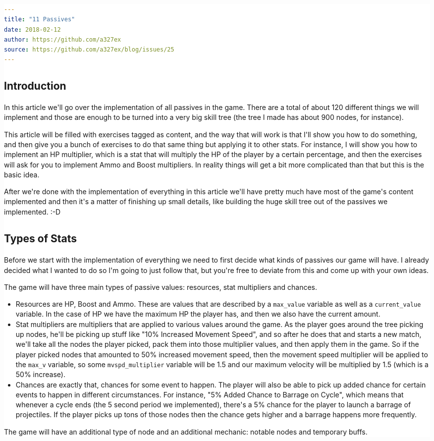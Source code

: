 ```yaml
---
title: "11 Passives"
date: 2018-02-12
author: https://github.com/a327ex
source: https://github.com/a327ex/blog/issues/25
---
```


## Introduction

In this article we'll go over the implementation of all passives in the game. There are a total of about 120 different things we will implement and those are enough to be turned into a very big skill tree (the tree I made has about 900 nodes, for instance).

This article will be filled with exercises tagged as content, and the way that will work is that I'll show you how to do something, and then give you a bunch of exercises to do that same thing but applying it to other stats. For instance, I will show you how to implement an HP multiplier, which is a stat that will multiply the HP of the player by a certain percentage, and then the exercises will ask for you to implement Ammo and Boost multipliers. In reality things will get a bit more complicated than that but this is the basic idea.

After we're done with the implementation of everything in this article we'll have pretty much have most of the game's content implemented and then it's a matter of finishing up small details, like building the huge skill tree out of the passives we implemented. :-D

## Types of Stats

Before we start with the implementation of everything we need to first decide what kinds of passives our game will have. I already decided what I wanted to do so I'm going to just follow that, but you're free to deviate from this and come up with your own ideas.

The game will have three main types of passive values: resources, stat multipliers and chances.

- Resources are HP, Boost and Ammo. These are values that are described by a `max_value` variable as well as a `current_value` variable. In the case of HP we have the maximum HP the player has, and then we also have the current amount.
- Stat multipliers are multipliers that are applied to various values around the game. As the player goes around the tree picking up nodes, he'll be picking up stuff like "10% Increased Movement Speed", and so after he does that and starts a new match, we'll take all the nodes the player picked, pack them into those multiplier values, and then apply them in the game. So if the player picked nodes that amounted to 50% increased movement speed, then the movement speed multiplier will be applied to the `max_v` variable, so some `mvspd_multiplier` variable will be 1.5 and our maximum velocity will be multiplied by 1.5 (which is a 50% increase).
- Chances are exactly that, chances for some event to happen. The player will also be able to pick up added chance for certain events to happen in different circumstances. For instance, "5% Added Chance to Barrage on Cycle", which means that whenever a cycle ends (the 5 second period we implemented), there's a 5% chance for the player to launch a barrage of projectiles. If the player picks up tons of those nodes then the chance gets higher and a barrage happens more frequently.

The game will have an additional type of node and an additional mechanic: notable nodes and temporary buffs.
